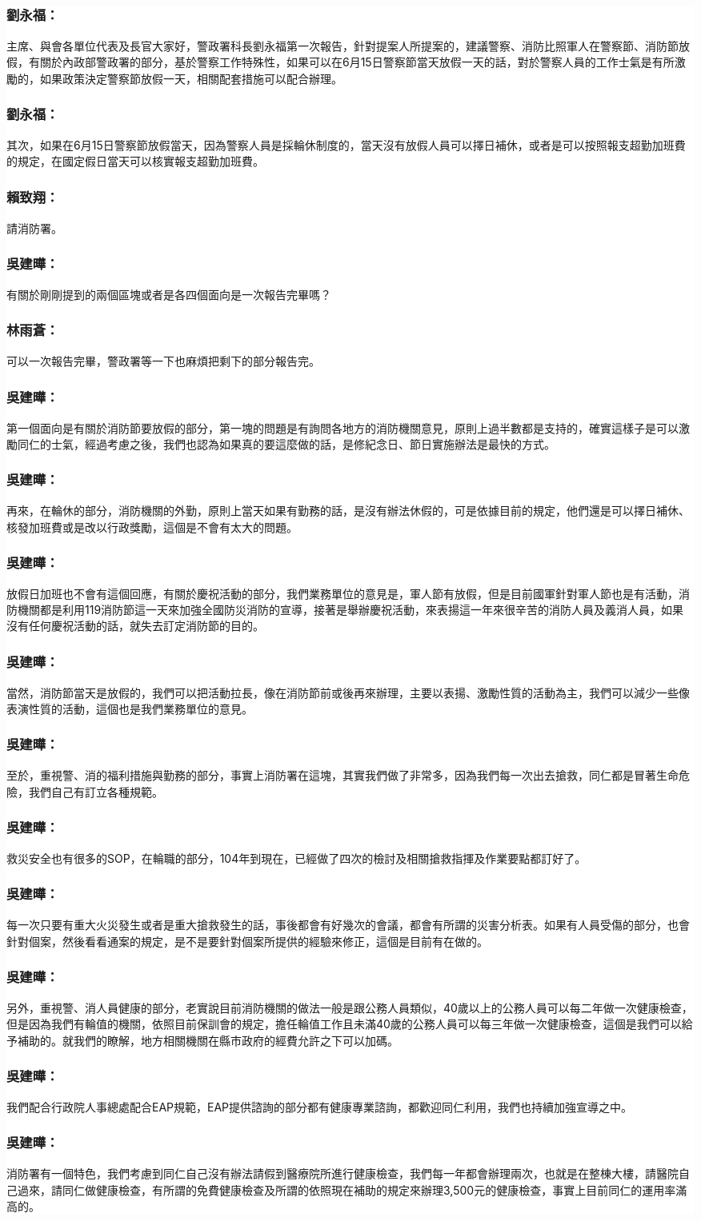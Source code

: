 ### 劉永福：
主席、與會各單位代表及長官大家好，警政署科長劉永福第一次報告，針對提案人所提案的，建議警察、消防比照軍人在警察節、消防節放假，有關於內政部警政署的部分，基於警察工作特殊性，如果可以在6月15日警察節當天放假一天的話，對於警察人員的工作士氣是有所激勵的，如果政策決定警察節放假一天，相關配套措施可以配合辦理。

### 劉永福：
其次，如果在6月15日警察節放假當天，因為警察人員是採輪休制度的，當天沒有放假人員可以擇日補休，或者是可以按照報支超勤加班費的規定，在國定假日當天可以核實報支超勤加班費。

### 賴致翔：
請消防署。

### 吳建曄：
有關於剛剛提到的兩個區塊或者是各四個面向是一次報告完畢嗎？

### 林雨蒼：
可以一次報告完畢，警政署等一下也麻煩把剩下的部分報告完。

### 吳建曄：
第一個面向是有關於消防節要放假的部分，第一塊的問題是有詢問各地方的消防機關意見，原則上過半數都是支持的，確實這樣子是可以激勵同仁的士氣，經過考慮之後，我們也認為如果真的要這麼做的話，是修紀念日、節日實施辦法是最快的方式。

### 吳建曄：
再來，在輪休的部分，消防機關的外勤，原則上當天如果有勤務的話，是沒有辦法休假的，可是依據目前的規定，他們還是可以擇日補休、核發加班費或是改以行政獎勵，這個是不會有太大的問題。

### 吳建曄：
放假日加班也不會有這個回應，有關於慶祝活動的部分，我們業務單位的意見是，軍人節有放假，但是目前國軍針對軍人節也是有活動，消防機關都是利用119消防節這一天來加強全國防災消防的宣導，接著是舉辦慶祝活動，來表揚這一年來很辛苦的消防人員及義消人員，如果沒有任何慶祝活動的話，就失去訂定消防節的目的。

### 吳建曄：
當然，消防節當天是放假的，我們可以把活動拉長，像在消防節前或後再來辦理，主要以表揚、激勵性質的活動為主，我們可以減少一些像表演性質的活動，這個也是我們業務單位的意見。

### 吳建曄：
至於，重視警、消的福利措施與勤務的部分，事實上消防署在這塊，其實我們做了非常多，因為我們每一次出去搶救，同仁都是冒著生命危險，我們自己有訂立各種規範。

### 吳建曄：
救災安全也有很多的SOP，在輪職的部分，104年到現在，已經做了四次的檢討及相關搶救指揮及作業要點都訂好了。

### 吳建曄：
每一次只要有重大火災發生或者是重大搶救發生的話，事後都會有好幾次的會議，都會有所謂的災害分析表。如果有人員受傷的部分，也會針對個案，然後看看通案的規定，是不是要針對個案所提供的經驗來修正，這個是目前有在做的。

### 吳建曄：
另外，重視警、消人員健康的部分，老實說目前消防機關的做法一般是跟公務人員類似，40歲以上的公務人員可以每二年做一次健康檢查，但是因為我們有輪值的機關，依照目前保訓會的規定，擔任輪值工作且未滿40歲的公務人員可以每三年做一次健康檢查，這個是我們可以給予補助的。就我們的瞭解，地方相關機關在縣市政府的經費允許之下可以加碼。

### 吳建曄：
我們配合行政院人事總處配合EAP規範，EAP提供諮詢的部分都有健康專業諮詢，都歡迎同仁利用，我們也持續加強宣導之中。

### 吳建曄：
消防署有一個特色，我們考慮到同仁自己沒有辦法請假到醫療院所進行健康檢查，我們每一年都會辦理兩次，也就是在整棟大樓，請醫院自己過來，請同仁做健康檢查，有所謂的免費健康檢查及所謂的依照現在補助的規定來辦理3,500元的健康檢查，事實上目前同仁的運用率滿高的。
